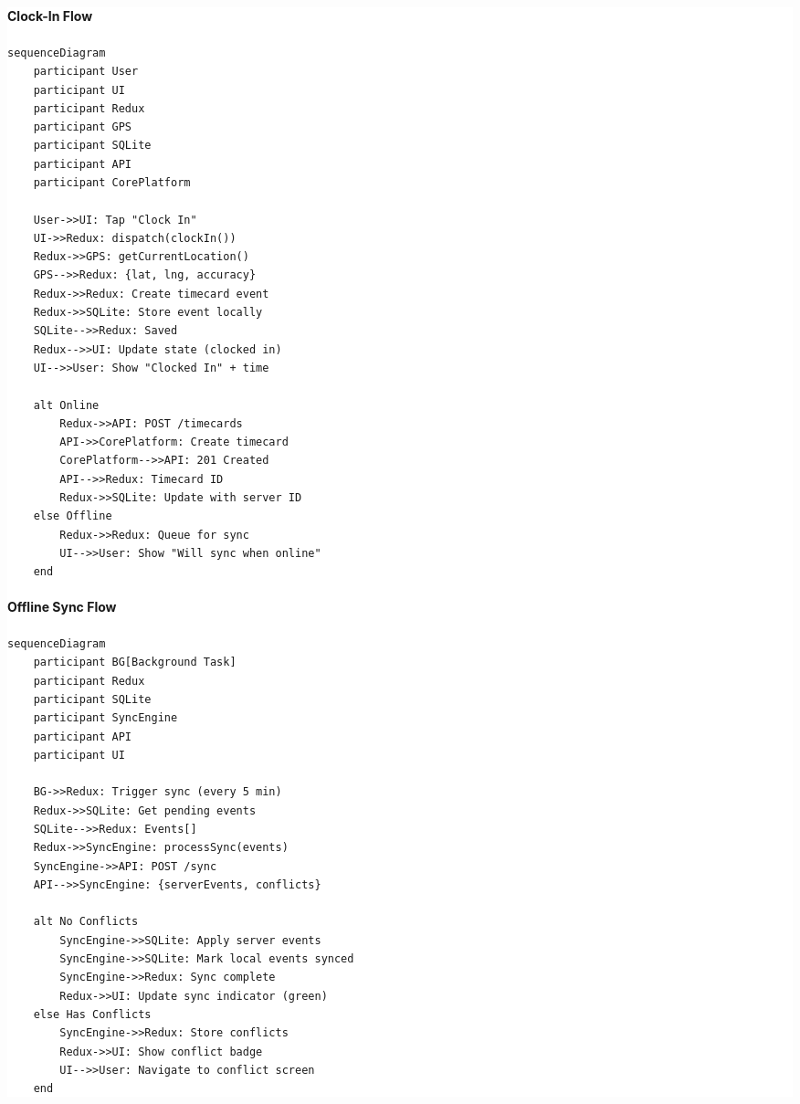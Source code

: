 #### Clock-In Flow
```mermaid
sequenceDiagram
    participant User
    participant UI
    participant Redux
    participant GPS
    participant SQLite
    participant API
    participant CorePlatform

    User->>UI: Tap "Clock In"
    UI->>Redux: dispatch(clockIn())
    Redux->>GPS: getCurrentLocation()
    GPS-->>Redux: {lat, lng, accuracy}
    Redux->>Redux: Create timecard event
    Redux->>SQLite: Store event locally
    SQLite-->>Redux: Saved
    Redux-->>UI: Update state (clocked in)
    UI-->>User: Show "Clocked In" + time

    alt Online
        Redux->>API: POST /timecards
        API->>CorePlatform: Create timecard
        CorePlatform-->>API: 201 Created
        API-->>Redux: Timecard ID
        Redux->>SQLite: Update with server ID
    else Offline
        Redux->>Redux: Queue for sync
        UI-->>User: Show "Will sync when online"
    end
```

#### Offline Sync Flow
```mermaid
sequenceDiagram
    participant BG[Background Task]
    participant Redux
    participant SQLite
    participant SyncEngine
    participant API
    participant UI

    BG->>Redux: Trigger sync (every 5 min)
    Redux->>SQLite: Get pending events
    SQLite-->>Redux: Events[]
    Redux->>SyncEngine: processSync(events)
    SyncEngine->>API: POST /sync
    API-->>SyncEngine: {serverEvents, conflicts}

    alt No Conflicts
        SyncEngine->>SQLite: Apply server events
        SyncEngine->>SQLite: Mark local events synced
        SyncEngine->>Redux: Sync complete
        Redux->>UI: Update sync indicator (green)
    else Has Conflicts
        SyncEngine->>Redux: Store conflicts
        Redux->>UI: Show conflict badge
        UI-->>User: Navigate to conflict screen
    end
```

